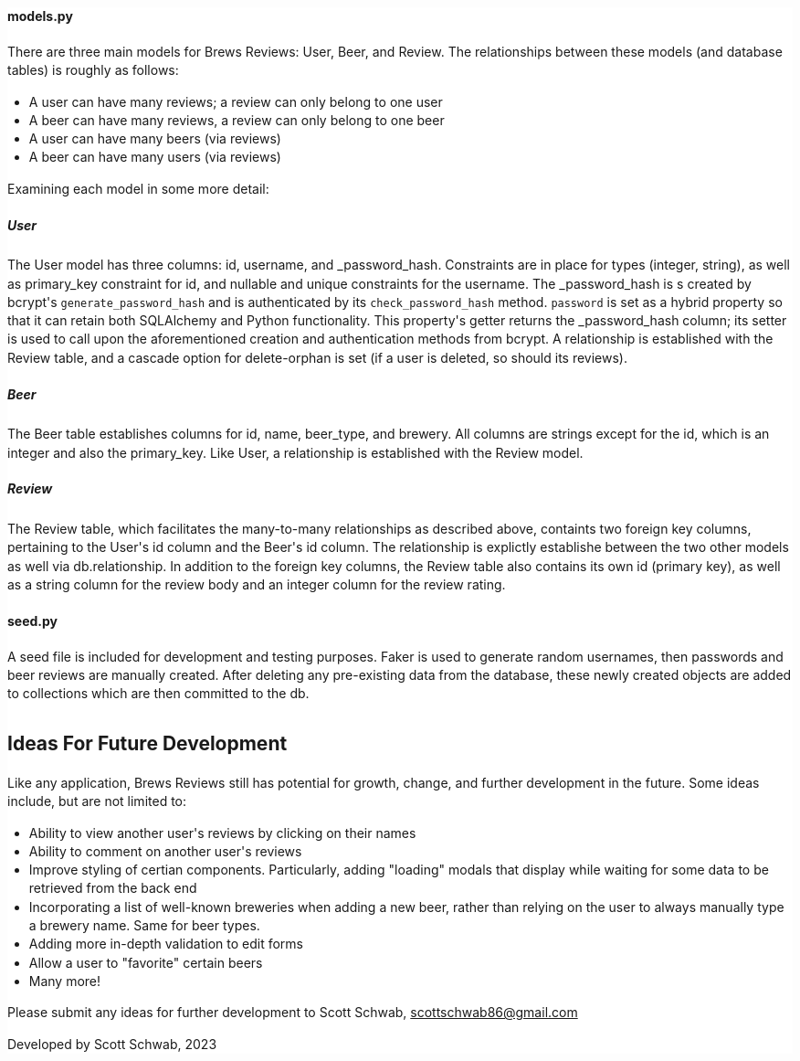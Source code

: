 #### models.py

There are three main models for Brews Reviews: User, Beer, and Review. The relationships between these models (and database tables) is roughly as follows:

* A user can have many reviews; a review can only belong to one user
* A beer can have many reviews, a review can only belong to one beer
* A user can have many beers (via reviews)
* A beer can have many users (via reviews)

Examining each model in some more detail:


##### User
The User model has three columns: id, username, and _password_hash. Constraints are in place for types (integer, string), as well as primary_key constraint for id, and nullable and unique constraints for the username. The _password_hash is s created by bcrypt's `generate_password_hash` and is authenticated by its `check_password_hash` method. `password` is set as a hybrid property so that it can retain both SQLAlchemy and Python functionality. This property's getter returns the _password_hash column; its setter is used to call upon the aforementioned creation and authentication methods from bcrypt. A relationship is established with the Review table, and a cascade option for delete-orphan is set (if a user is deleted, so should its reviews).

##### Beer
The Beer table establishes columns for id, name, beer_type, and brewery. All columns are strings except for the id, which is an integer and also the primary_key. Like User, a relationship is established with the Review model.

##### Review
The Review table, which facilitates the many-to-many relationships as described above, containts two foreign key columns, pertaining to the User's id column and the Beer's id column. The relationship is explictly establishe between the two other models as well via db.relationship. In addition to the foreign key columns, the Review table also contains its own id (primary key), as well as a string column for the review body and an integer column for the review rating.


#### seed.py
A seed file is included for development and testing purposes. Faker is used to generate random usernames, then passwords and beer reviews are manually created. After deleting any pre-existing data from the database, these newly created objects are added to collections which are then committed to the db.

## Ideas For Future Development

Like any application, Brews Reviews still has potential for growth, change, and further development in the future. Some ideas include, but are not limited to:
* Ability to view another user's reviews by clicking on their names
* Ability to comment on another user's reviews
* Improve styling of certian components. Particularly, adding "loading" modals that display while waiting for some data to be retrieved from the back end
* Incorporating a list of well-known breweries when adding a new beer, rather than relying on the user to always manually type a brewery name. Same for beer types.
* Adding more in-depth validation to edit forms
* Allow a user to "favorite" certain beers
* Many more!

Please submit any ideas for further development to Scott Schwab, scottschwab86@gmail.com

Developed by Scott Schwab, 2023
